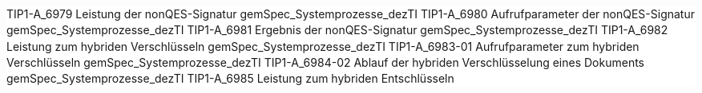 </td></tr><tr><td>
TIP1-A_6979

</td><td>
Leistung der nonQES-Signatur

</td><td>
gemSpec_Systemprozesse_dezTI

</td></tr><tr><td>
TIP1-A_6980

</td><td>
Aufrufparameter der nonQES-Signatur

</td><td>
gemSpec_Systemprozesse_dezTI

</td></tr><tr><td>
TIP1-A_6981

</td><td>
Ergebnis der nonQES-Signatur

</td><td>
gemSpec_Systemprozesse_dezTI

</td></tr><tr><td>
TIP1-A_6982

</td><td>
Leistung zum hybriden Verschlüsseln

</td><td>
gemSpec_Systemprozesse_dezTI

</td></tr><tr><td>
TIP1-A_6983-01

</td><td>
Aufrufparameter zum hybriden Verschlüsseln

</td><td>
gemSpec_Systemprozesse_dezTI

</td></tr><tr><td>
TIP1-A_6984-02

</td><td>
Ablauf der hybriden Verschlüsselung eines Dokuments

</td><td>
gemSpec_Systemprozesse_dezTI

</td></tr><tr><td>
TIP1-A_6985

</td><td>
Leistung zum hybriden Entschlüsseln
